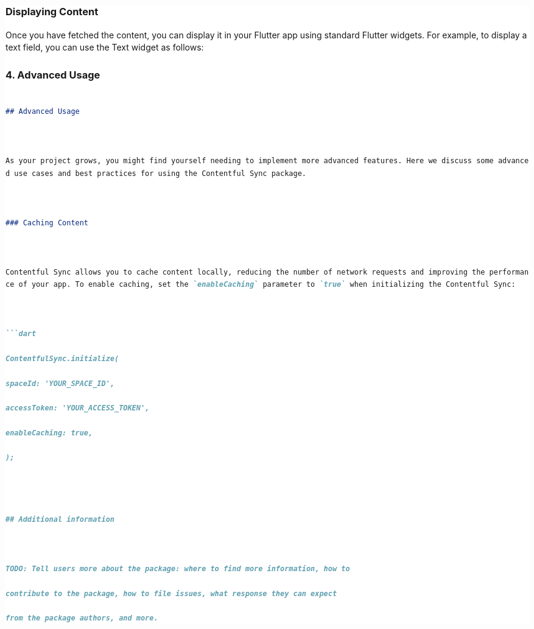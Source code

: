 
### Displaying Content

  

Once you have fetched the content, you can display it in your Flutter app using standard Flutter widgets. For example, to display a text field, you can use the Text widget as follows:

  
  

### 4. Advanced Usage

  

```markdown

## Advanced Usage

  

As your project grows, you might find yourself needing to implement more advanced features. Here we discuss some advanced use cases and best practices for using the Contentful Sync package.

  

### Caching Content

  

Contentful Sync allows you to cache content locally, reducing the number of network requests and improving the performance of your app. To enable caching, set the `enableCaching` parameter to `true` when initializing the Contentful Sync:

  

```dart

ContentfulSync.initialize(

spaceId: 'YOUR_SPACE_ID',

accessToken: 'YOUR_ACCESS_TOKEN',

enableCaching: true,

);

  
  

## Additional information

  

TODO: Tell users more about the package: where to find more information, how to

contribute to the package, how to file issues, what response they can expect

from the package authors, and more.